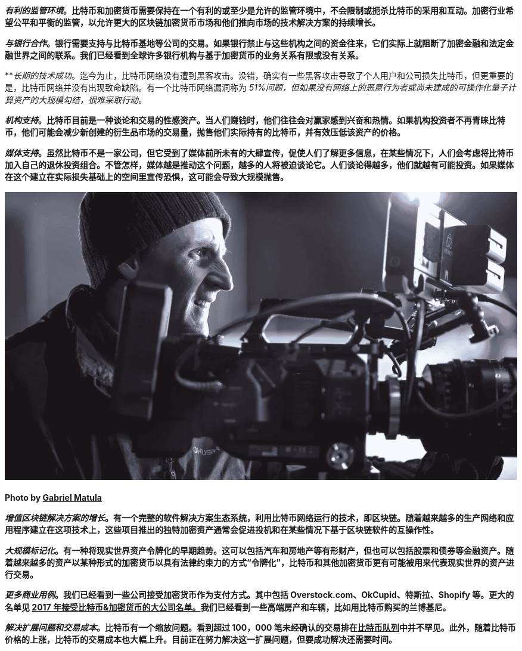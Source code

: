 ***有利的监管环境*。比特币和加密货币需要保持在一个有利的或至少是允许的监管环境中，不会限制或扼杀比特币的采用和互动。加密行业希望公平和平衡的监管，以允许更大的区块链加密货币市场和他们推向市场的技术解决方案的持续增长。**

***与银行合作*。银行需要支持与比特币基地等公司的交易。如果银行禁止与这些机构之间的资金往来，它们实际上就阻断了加密金融和法定金融世界之间的联系。我们已经看到全球许多银行机构与基于加密货币的业务关系有限或没有关系。**

***长期的技术成功*。迄今为止，比特币网络没有遭到黑客攻击。没错，确实有一些黑客攻击导致了个人用户和公司损失比特币，但更重要的是，比特币网络并没有出现致命缺陷。有一个比特币网络漏洞称为 *51%问题，*但如果没有网络上的恶意行为者或尚未建成的可操作化量子计算资产的大规模勾结，很难采取行动。**

***机构支持*。比特币目前是一种谈论和交易的性感资产。当人们赚钱时，他们往往会对赢家感到兴奋和热情。如果机构投资者不再青睐比特币，他们可能会减少新创建的衍生品市场的交易量，抛售他们实际持有的比特币，并有效压低该资产的价格。**

***媒体支持*。虽然比特币不是一家公司，但它受到了媒体前所未有的大肆宣传，促使人们了解更多信息，在某些情况下，人们会考虑将比特币加入自己的退休投资组合。不管怎样，媒体越是推动这个问题，越多的人将被迫谈论它。人们谈论得越多，他们就越有可能投资。如果媒体在这个建立在实际损失基础上的空间里宣传恐惧，这可能会导致大规模抛售。**

**![](img/8e2bab30f4226c59b82577560793ae80.png)**

**Photo by [Gabriel Matula](https://unsplash.com/photos/Ez5wjPTCRLQ?utm_source=unsplash&utm_medium=referral&utm_content=creditCopyText)**

***增值区块链解决方案的增长*。有一个完整的软件解决方案生态系统，利用比特币网络运行的技术，即区块链。随着越来越多的生产网络和应用程序建立在这项技术上，这些项目推出的独特加密资产通常会促进投机和在某些情况下基于区块链软件的互操作性。**

***大规模标记化*。有一种将现实世界资产令牌化的早期趋势。这可以包括汽车和房地产等有形财产，但也可以包括股票和债券等金融资产。随着越来越多的资产以某种形式的加密货币以具有法律约束力的方式“令牌化”，比特币和其他加密货币更有可能被用来代表现实世界的资产进行交易。**

***更多商业用例*。我们已经看到一些公司接受加密货币作为支付方式。其中包括 Overstock.com、OkCupid、特斯拉、Shopify 等。更大的名单见 [2017 年接受比特币&加密货币的大公司名单。](https://steemit.com/bitcoin/@steemitguide/2017-top-list-of-big-companies-that-accept-bitcoin-and-cryptocurrencies)我们已经看到一些高端房产和车辆，比如用比特币购买的兰博基尼。**

***解决扩展问题和交易成本*。比特币有一个缩放问题。看到超过 100，000 笔未经确认的交易排在[比特币队列](https://steemit.com/bitcoin/@steemitguide/2017-top-list-of-big-companies-that-accept-bitcoin-and-cryptocurrencies)中并不罕见。此外，随着比特币价格的上涨，比特币的交易成本也大幅上升。目前正在努力解决这一扩展问题，但要成功解决还需要时间。**
